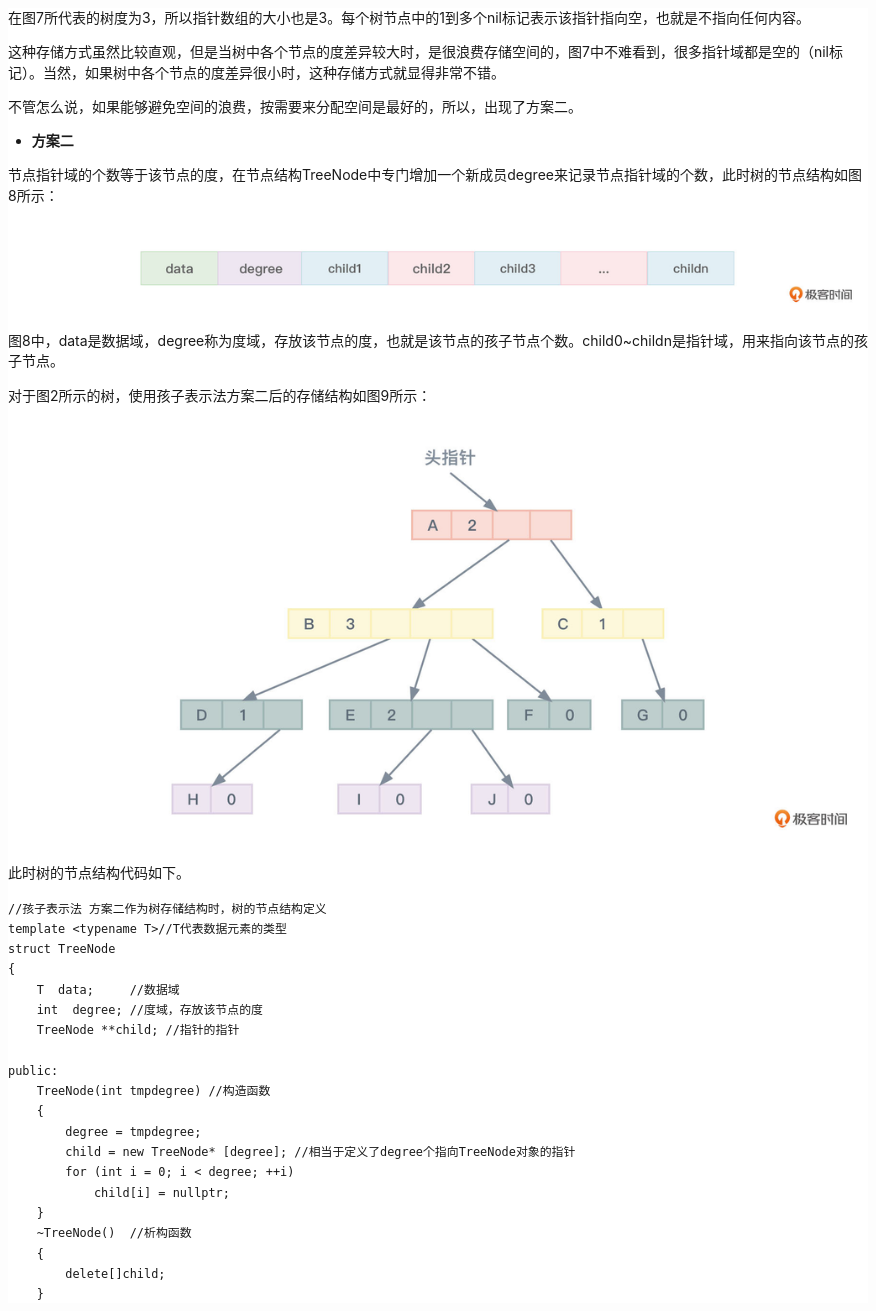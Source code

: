 在图7所代表的树度为3，所以指针数组的大小也是3。每个树节点中的1到多个nil标记表示该指针指向空，也就是不指向任何内容。

这种存储方式虽然比较直观，但是当树中各个节点的度差异较大时，是很浪费存储空间的，图7中不难看到，很多指针域都是空的（nil标记）。当然，如果树中各个节点的度差异很小时，这种存储方式就显得非常不错。

不管怎么说，如果能够避免空间的浪费，按需要来分配空间是最好的，所以，出现了方案二。

- **方案二**

节点指针域的个数等于该节点的度，在节点结构TreeNode中专门增加一个新成员degree来记录节点指针域的个数，此时树的节点结构如图8所示：

![](images/645613/e951c75a35a193174b94bd133f109603.jpg)

图8中，data是数据域，degree称为度域，存放该节点的度，也就是该节点的孩子节点个数。child0~childn是指针域，用来指向该节点的孩子节点。

对于图2所示的树，使用孩子表示法方案二后的存储结构如图9所示：

![](images/645613/92d3e437ce82caa7d61f6efyy4c60a54.jpg)

此时树的节点结构代码如下。

```plain
//孩子表示法 方案二作为树存储结构时，树的节点结构定义
template <typename T>//T代表数据元素的类型
struct TreeNode
{
	T  data;     //数据域
	int  degree; //度域，存放该节点的度
	TreeNode **child; //指针的指针

public:
	TreeNode(int tmpdegree) //构造函数
	{
		degree = tmpdegree;
		child = new TreeNode* [degree]; //相当于定义了degree个指向TreeNode对象的指针
		for (int i = 0; i < degree; ++i)
			child[i] = nullptr;
	}
	~TreeNode()  //析构函数
	{
		delete[]child;
	}
```